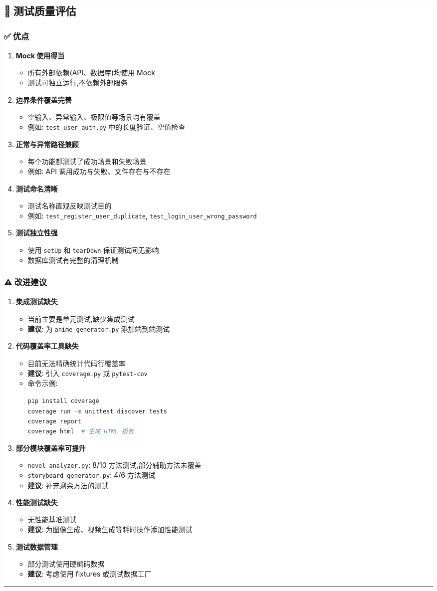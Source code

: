
## 🎯 测试质量评估

### ✅ 优点

1. **Mock 使用得当**
   - 所有外部依赖(API、数据库)均使用 Mock
   - 测试可独立运行,不依赖外部服务

2. **边界条件覆盖完善**
   - 空输入、异常输入、极限值等场景均有覆盖
   - 例如: `test_user_auth.py` 中的长度验证、空值检查

3. **正常与异常路径兼顾**
   - 每个功能都测试了成功场景和失败场景
   - 例如: API 调用成功与失败、文件存在与不存在

4. **测试命名清晰**
   - 测试名称直观反映测试目的
   - 例如: `test_register_user_duplicate`, `test_login_user_wrong_password`

5. **测试独立性强**
   - 使用 `setUp` 和 `tearDown` 保证测试间无影响
   - 数据库测试有完整的清理机制

### ⚠️ 改进建议

1. **集成测试缺失**
   - 当前主要是单元测试,缺少集成测试
   - **建议**: 为 `anime_generator.py` 添加端到端测试

2. **代码覆盖率工具缺失**
   - 目前无法精确统计代码行覆盖率
   - **建议**: 引入 `coverage.py` 或 `pytest-cov`
   - 命令示例:
     ```bash
     pip install coverage
     coverage run -m unittest discover tests
     coverage report
     coverage html  # 生成 HTML 报告
     ```

3. **部分模块覆盖率可提升**
   - `novel_analyzer.py`: 8/10 方法测试,部分辅助方法未覆盖
   - `storyboard_generator.py`: 4/6 方法测试
   - **建议**: 补充剩余方法的测试

4. **性能测试缺失**
   - 无性能基准测试
   - **建议**: 为图像生成、视频生成等耗时操作添加性能测试

5. **测试数据管理**
   - 部分测试使用硬编码数据
   - **建议**: 考虑使用 fixtures 或测试数据工厂

---